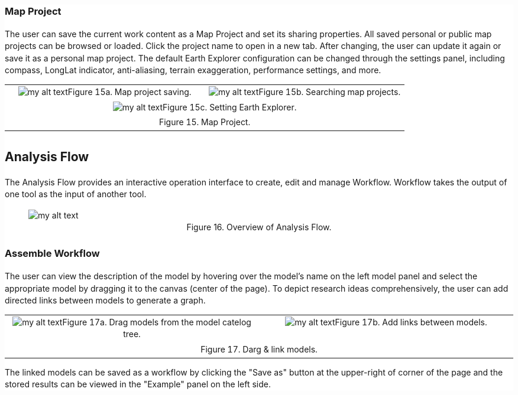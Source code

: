 
### Map Project

The user can save the current work content as a Map Project and set its sharing properties. All saved personal or public map projects can be browsed or loaded. Click the project name to open in a new tab. After changing, the user can update it again or save it as a personal map project. The default Earth Explorer configuration can be changed through the settings panel, including compass, LongLat indicator, anti-aliasing, terrain exaggeration, performance settings, and more.

<table>
    <tr>
        <td width= "50%"><center><img src="https://deep-time-org.oss-cn-hongkong.aliyuncs.com/materials/usermanual_figures/EarthExplorer_fig10a.png" alt="my alt text"/>Figure 15a. Map project saving.</center></td>
        <td width= "50%"><center><img src="https://deep-time-org.oss-cn-hongkong.aliyuncs.com/materials/usermanual_figures/EarthExplorer_fig10b.png" alt="my alt text"/>Figure 15b. Searching map projects.</center></td>
    </tr>
    <tr>
        <td colspan="2"><center><img src="https://deep-time-org.oss-cn-hongkong.aliyuncs.com/materials/usermanual_figures/EarthExplorer_fig10c.png" alt="my alt text"/>Figure 15c. Setting Earth Explorer. </center></td>
    </tr>
    <tr><td colspan="2"><center>Figure 15. Map Project.</center></td></tr>
</table>



## Analysis Flow

The Analysis Flow provides an interactive operation interface to create, edit and manage Workflow. Workflow takes the output of one tool as the input of another tool.

<figure>
  <img src="https://deep-time-org.oss-cn-hongkong.aliyuncs.com/materials/usermanual_figures/AnalysisFlow_fig1.png" alt="my alt text" align="center"/>
  <figcaption align="center">Figure 16. Overview of Analysis Flow.
</figcaption>
</figure>


### Assemble Workflow

The user can view the description of the model by hovering over the model’s name on the left model panel and select the appropriate model by dragging it to the canvas (center of the page). To depict research ideas comprehensively, the user can add directed links between models to generate a graph.

<table>
    <tr>
        <td width= "50%"><center><img src="https://deep-time-org.oss-cn-hongkong.aliyuncs.com/materials/usermanual_figures/AnalysisFlow_fig2a.png" alt="my alt text"/>Figure 17a. Drag models from the model catelog tree. </center></td>
        <td width= "50%"><center><img src="https://deep-time-org.oss-cn-hongkong.aliyuncs.com/materials/usermanual_figures/AnalysisFlow_fig2b.png" alt="my alt text"/>Figure 17b. Add links between models. </center></td>
    </tr>
    <tr><td colspan="2"><center>Figure 17. Darg & link models.</center></td></tr>
</table>

The linked models can be saved as a workflow by clicking the "Save as" button at the upper-right of corner of the page and  the stored results can be viewed in the "Example" panel on the left side.
